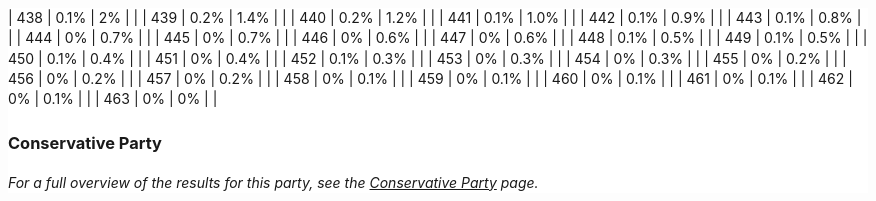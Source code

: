 | 438 | 0.1% | 2% |  |
| 439 | 0.2% | 1.4% |  |
| 440 | 0.2% | 1.2% |  |
| 441 | 0.1% | 1.0% |  |
| 442 | 0.1% | 0.9% |  |
| 443 | 0.1% | 0.8% |  |
| 444 | 0% | 0.7% |  |
| 445 | 0% | 0.7% |  |
| 446 | 0% | 0.6% |  |
| 447 | 0% | 0.6% |  |
| 448 | 0.1% | 0.5% |  |
| 449 | 0.1% | 0.5% |  |
| 450 | 0.1% | 0.4% |  |
| 451 | 0% | 0.4% |  |
| 452 | 0.1% | 0.3% |  |
| 453 | 0% | 0.3% |  |
| 454 | 0% | 0.3% |  |
| 455 | 0% | 0.2% |  |
| 456 | 0% | 0.2% |  |
| 457 | 0% | 0.2% |  |
| 458 | 0% | 0.1% |  |
| 459 | 0% | 0.1% |  |
| 460 | 0% | 0.1% |  |
| 461 | 0% | 0.1% |  |
| 462 | 0% | 0.1% |  |
| 463 | 0% | 0% |  |

### Conservative Party

*For a full overview of the results for this party, see the [Conservative Party](party-conservativeparty.html) page.*
